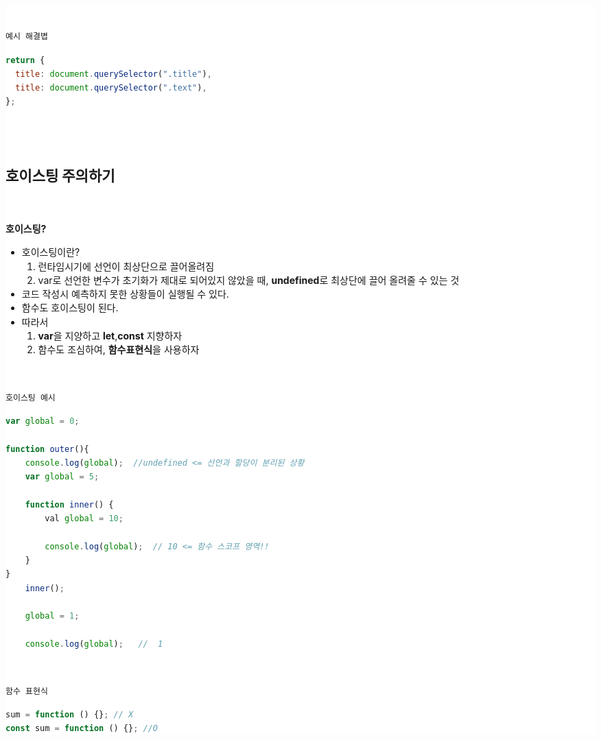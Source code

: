 <br />

`예시 해결볍`

```js
return {
  title: document.querySelector(".title"),
  title: document.querySelector(".text"),
};
```

<br />
<br />

## 호이스팅 주의하기

<br />

**호이스팅?**

- 호이스팅이란?
  1. 런타임시기에 선언이 최상단으로 끌어올려짐
  1. var로 선언한 변수가 초기화가 제대로 되어있지 않았을 때, **undefined**로 최상단에 끌어 올려줄 수 있는 것
- 코드 작성시 예측하지 못한 상황들이 실행될 수 있다.
- 함수도 호이스팅이 된다.
- 따라서
  1. **var**을 지양하고 **let**,**const** 지향하자
  1. 함수도 조심하여, **함수표현식**을 사용하자

<br />

`호이스팅 예시`

```js
var global = 0;

function outer(){
    console.log(global);  //undefined <= 선언과 할당이 분리된 상황
    var global = 5;

    function inner() {
        val global = 10;

        console.log(global);  // 10 <= 함수 스코프 영역!!
    }
}
    inner();

    global = 1;

    console.log(global);   //  1
```

<br />

`함수 표현식`

```js
sum = function () {}; // X
const sum = function () {}; //O
```
